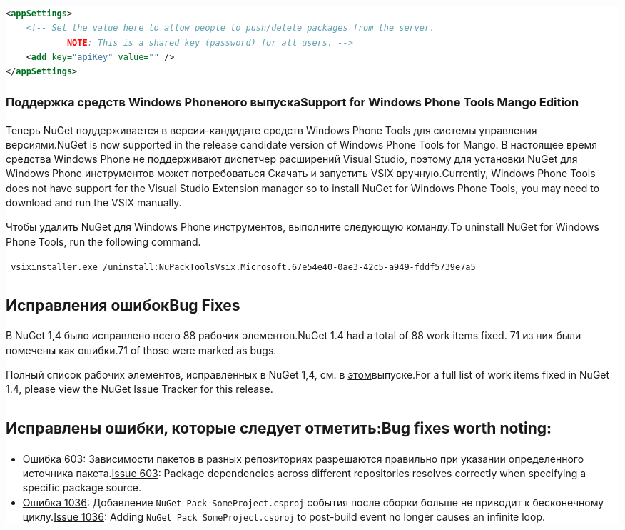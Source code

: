 ```xml
<appSettings>
    <!-- Set the value here to allow people to push/delete packages from the server.
            NOTE: This is a shared key (password) for all users. -->
    <add key="apiKey" value="" />
</appSettings>
```

### <a name="support-for-windows-phone-tools-mango-edition"></a><span data-ttu-id="28fa3-175">Поддержка средств Windows Phoneного выпуска</span><span class="sxs-lookup"><span data-stu-id="28fa3-175">Support for Windows Phone Tools Mango Edition</span></span>
<span data-ttu-id="28fa3-176">Теперь NuGet поддерживается в версии-кандидате средств Windows Phone Tools для системы управления версиями.</span><span class="sxs-lookup"><span data-stu-id="28fa3-176">NuGet is now supported in the release candidate version of Windows Phone Tools for Mango.</span></span>
<span data-ttu-id="28fa3-177">В настоящее время средства Windows Phone не поддерживают диспетчер расширений Visual Studio, поэтому для установки NuGet для Windows Phone инструментов может потребоваться Скачать и запустить VSIX вручную.</span><span class="sxs-lookup"><span data-stu-id="28fa3-177">Currently, Windows Phone Tools does not have support for the Visual Studio Extension manager so to install NuGet for Windows Phone Tools, you may need to download and run the VSIX manually.</span></span>

<span data-ttu-id="28fa3-178">Чтобы удалить NuGet для Windows Phone инструментов, выполните следующую команду.</span><span class="sxs-lookup"><span data-stu-id="28fa3-178">To uninstall NuGet for Windows Phone Tools, run the following command.</span></span>

     vsixinstaller.exe /uninstall:NuPackToolsVsix.Microsoft.67e54e40-0ae3-42c5-a949-fddf5739e7a5

## <a name="bug-fixes"></a><span data-ttu-id="28fa3-179">Исправления ошибок</span><span class="sxs-lookup"><span data-stu-id="28fa3-179">Bug Fixes</span></span>
<span data-ttu-id="28fa3-180">В NuGet 1,4 было исправлено всего 88 рабочих элементов.</span><span class="sxs-lookup"><span data-stu-id="28fa3-180">NuGet 1.4 had a total of 88 work items fixed.</span></span> <span data-ttu-id="28fa3-181">71 из них были помечены как ошибки.</span><span class="sxs-lookup"><span data-stu-id="28fa3-181">71 of those were marked as bugs.</span></span>

<span data-ttu-id="28fa3-182">Полный список рабочих элементов, исправленных в NuGet 1,4, см. в [этом](http://nuget.codeplex.com/workitem/list/advanced?keyword=&status=All&type=All&priority=All&release=NuGet%201.4&assignedTo=All&component=All&sortField=LastUpdatedDate&sortDirection=Descending&page=0)выпуске.</span><span class="sxs-lookup"><span data-stu-id="28fa3-182">For a full list of work items fixed in NuGet 1.4, please view the [NuGet Issue Tracker for this release](http://nuget.codeplex.com/workitem/list/advanced?keyword=&status=All&type=All&priority=All&release=NuGet%201.4&assignedTo=All&component=All&sortField=LastUpdatedDate&sortDirection=Descending&page=0).</span></span>

## <a name="bug-fixes-worth-noting"></a><span data-ttu-id="28fa3-183">Исправлены ошибки, которые следует отметить:</span><span class="sxs-lookup"><span data-stu-id="28fa3-183">Bug fixes worth noting:</span></span>

* <span data-ttu-id="28fa3-184">[Ошибка 603](http://nuget.codeplex.com/workitem/603): Зависимости пакетов в разных репозиториях разрешаются правильно при указании определенного источника пакета.</span><span class="sxs-lookup"><span data-stu-id="28fa3-184">[Issue 603](http://nuget.codeplex.com/workitem/603): Package dependencies across different repositories resolves correctly when specifying a specific package source.</span></span>
* <span data-ttu-id="28fa3-185">[Ошибка 1036](http://nuget.codeplex.com/workitem/1036): Добавление `NuGet Pack SomeProject.csproj` события после сборки больше не приводит к бесконечному циклу.</span><span class="sxs-lookup"><span data-stu-id="28fa3-185">[Issue 1036](http://nuget.codeplex.com/workitem/1036): Adding `NuGet Pack SomeProject.csproj` to post-build event no longer causes an infinite loop.</span></span>